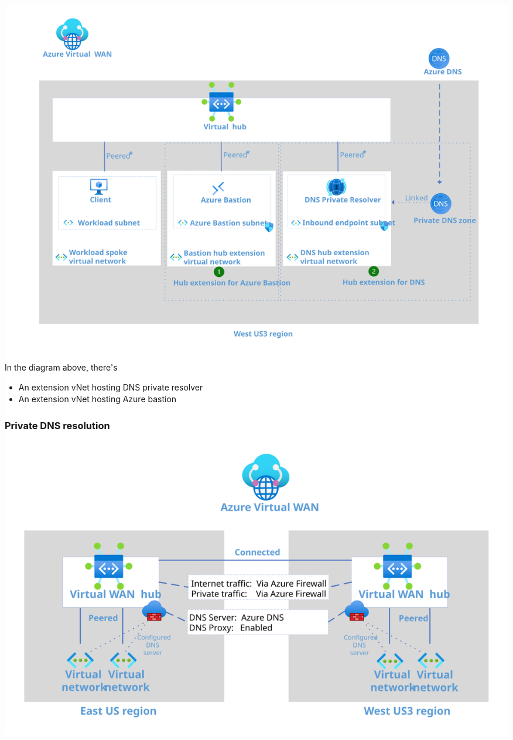 ![Virtual hub extension pattern](images/azure_vwan-virtual-hub-extension-pattern.svg)

In the diagram above, there's

- An extension vNet hosting DNS private resolver
- An extension vNet hosting Azure bastion

### Private DNS resolution

![Topology for private endpoint and DNS resolution in Azure Virtual WAN](./images/azure_dns-private-endpoints-virtual-wan-baseline-architecture.svg)